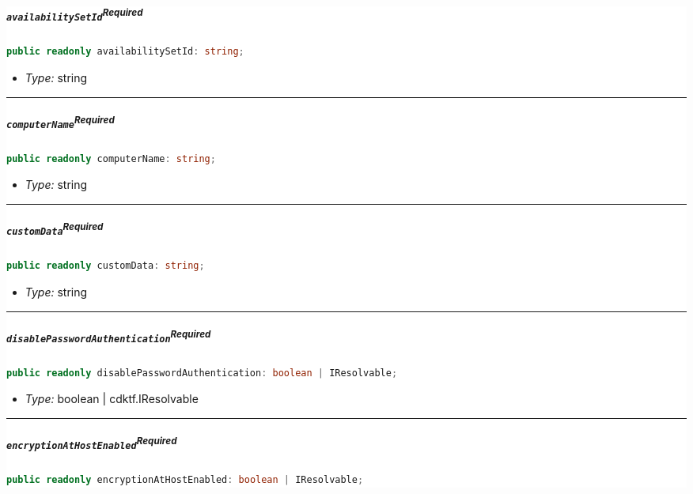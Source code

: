 
##### `availabilitySetId`<sup>Required</sup> <a name="availabilitySetId" id="@cdktf/provider-azurestack.linuxVirtualMachine.LinuxVirtualMachine.property.availabilitySetId"></a>

```typescript
public readonly availabilitySetId: string;
```

- *Type:* string

---

##### `computerName`<sup>Required</sup> <a name="computerName" id="@cdktf/provider-azurestack.linuxVirtualMachine.LinuxVirtualMachine.property.computerName"></a>

```typescript
public readonly computerName: string;
```

- *Type:* string

---

##### `customData`<sup>Required</sup> <a name="customData" id="@cdktf/provider-azurestack.linuxVirtualMachine.LinuxVirtualMachine.property.customData"></a>

```typescript
public readonly customData: string;
```

- *Type:* string

---

##### `disablePasswordAuthentication`<sup>Required</sup> <a name="disablePasswordAuthentication" id="@cdktf/provider-azurestack.linuxVirtualMachine.LinuxVirtualMachine.property.disablePasswordAuthentication"></a>

```typescript
public readonly disablePasswordAuthentication: boolean | IResolvable;
```

- *Type:* boolean | cdktf.IResolvable

---

##### `encryptionAtHostEnabled`<sup>Required</sup> <a name="encryptionAtHostEnabled" id="@cdktf/provider-azurestack.linuxVirtualMachine.LinuxVirtualMachine.property.encryptionAtHostEnabled"></a>

```typescript
public readonly encryptionAtHostEnabled: boolean | IResolvable;
```
